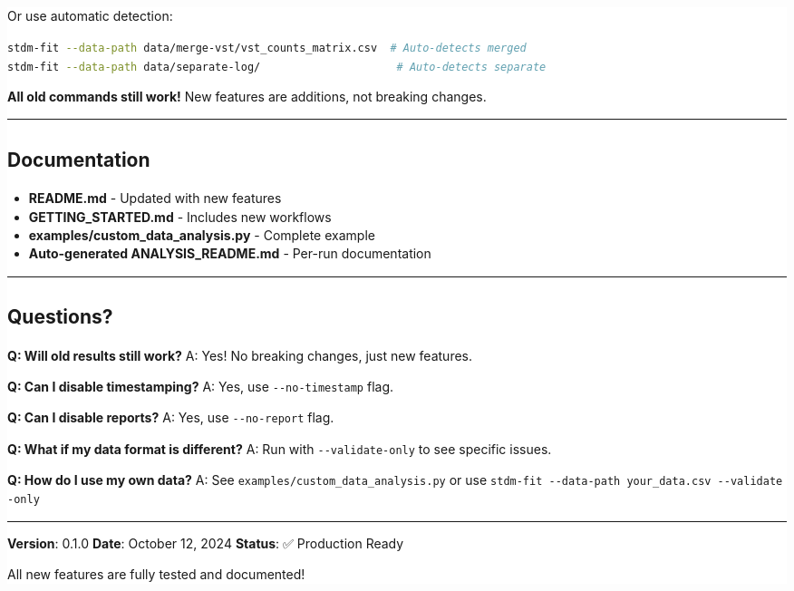 Or use automatic detection:
```bash
stdm-fit --data-path data/merge-vst/vst_counts_matrix.csv  # Auto-detects merged
stdm-fit --data-path data/separate-log/                     # Auto-detects separate
```

**All old commands still work!** New features are additions, not breaking changes.

---

## Documentation

- **README.md** - Updated with new features
- **GETTING_STARTED.md** - Includes new workflows
- **examples/custom_data_analysis.py** - Complete example
- **Auto-generated ANALYSIS_README.md** - Per-run documentation

---

## Questions?

**Q: Will old results still work?**
A: Yes! No breaking changes, just new features.

**Q: Can I disable timestamping?**
A: Yes, use `--no-timestamp` flag.

**Q: Can I disable reports?**
A: Yes, use `--no-report` flag.

**Q: What if my data format is different?**
A: Run with `--validate-only` to see specific issues.

**Q: How do I use my own data?**
A: See `examples/custom_data_analysis.py` or use `stdm-fit --data-path your_data.csv --validate-only`

---

**Version**: 0.1.0
**Date**: October 12, 2024
**Status**: ✅ Production Ready

All new features are fully tested and documented!

